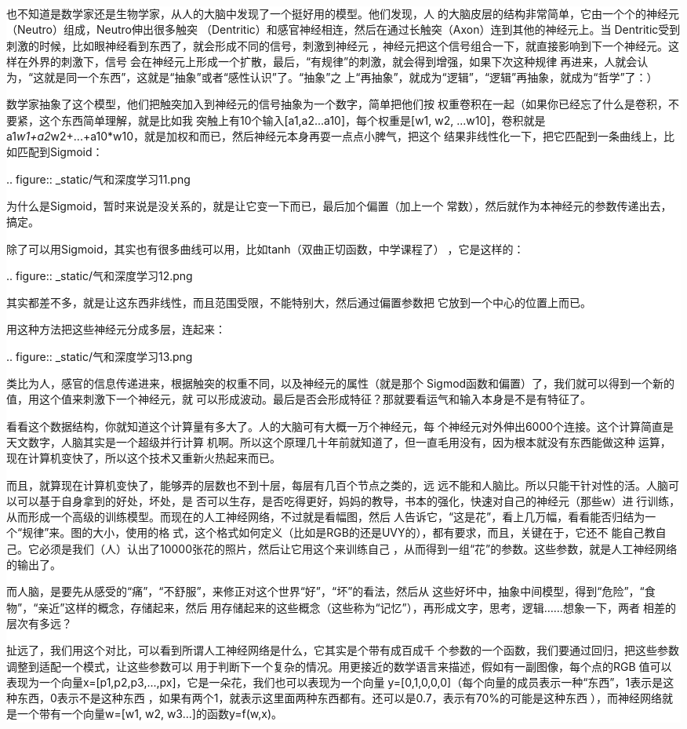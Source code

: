 也不知道是数学家还是生物学家，从人的大脑中发现了一个挺好用的模型。他们发现，人
的大脑皮层的结构非常简单，它由一个个的神经元（Neutro）组成，Neutro伸出很多触突
（Dentritic）和感官神经相连，然后在通过长触突（Axon）连到其他的神经元上。当
Dentritic受到刺激的时候，比如眼神经看到东西了，就会形成不同的信号，刺激到神经元
，神经元把这个信号组合一下，就直接影响到下一个神经元。这样在外界的刺激下，信号
会在神经元上形成一个扩散，最后，“有规律”的刺激，就会得到增强，如果下次这种规律
再进来，人就会认为，“这就是同一个东西”，这就是“抽象”或者“感性认识”了。“抽象”之
上“再抽象”，就成为“逻辑”，“逻辑”再抽象，就成为“哲学”了：）
  
数学家抽象了这个模型，他们把触突加入到神经元的信号抽象为一个数字，简单把他们按
权重卷积在一起（如果你已经忘了什么是卷积，不要紧，这个东西简单理解，就是比如我
突触上有10个输入[a1,a2...a10]，每个权重是[w1, w2, ...w10]，卷积就是
a1*w1+a2*w2+...+a10*w10，就是加权和而已，然后神经元本身再耍一点点小脾气，把这个
结果非线性化一下，把它匹配到一条曲线上，比如匹配到Sigmoid：

  .. figure:: _static/气和深度学习11.png

为什么是Sigmoid，暂时来说是没关系的，就是让它变一下而已，最后加个偏置（加上一个
常数），然后就作为本神经元的参数传递出去，搞定。

除了可以用Sigmoid，其实也有很多曲线可以用，比如tanh（双曲正切函数，中学课程了）
，它是这样的：

  .. figure:: _static/气和深度学习12.png

其实都差不多，就是让这东西非线性，而且范围受限，不能特别大，然后通过偏置参数把
它放到一个中心的位置上而已。

用这种方法把这些神经元分成多层，连起来：

  .. figure:: _static/气和深度学习13.png

类比为人，感官的信息传递进来，根据触突的权重不同，以及神经元的属性（就是那个
Sigmod函数和偏置）了，我们就可以得到一个新的值，用这个值来刺激下一个神经元，就
可以形成波动。最后是否会形成特征？那就要看运气和输入本身是不是有特征了。

看看这个数据结构，你就知道这个计算量有多大了。人的大脑可有大概一万个神经元，每
个神经元对外伸出6000个连接。这个计算简直是天文数字，人脑其实是一个超级并行计算
机啊。所以这个原理几十年前就知道了，但一直毛用没有，因为根本就没有东西能做这种
运算，现在计算机变快了，所以这个技术又重新火热起来而已。

而且，就算现在计算机变快了，能够弄的层数也不到十层，每层有几百个节点之类的，远
远不能和人脑比。所以只能干针对性的活。人脑可以可以基于自身拿到的好处，坏处，是
否可以生存，是否吃得更好，妈妈的教导，书本的强化，快速对自己的神经元（那些w）进
行训练，从而形成一个高级的训练模型。而现在的人工神经网络，不过就是看幅图，然后
人告诉它，“这是花”，看上几万幅，看看能否归结为一个“规律”来。图的大小，使用的格
式，这个格式如何定义（比如是RGB的还是UVY的），都有要求，而且，关键在于，它还不
能自己教自己。它必须是我们（人）认出了10000张花的照片，然后让它用这个来训练自己
，从而得到一组“花”的参数。这些参数，就是人工神经网络的输出了。

而人脑，是要先从感受的“痛”，“不舒服”，来修正对这个世界“好”，“坏”的看法，然后从
这些好坏中，抽象中间模型，得到“危险”，“食物”，“亲近”这样的概念，存储起来，然后
用存储起来的这些概念（这些称为“记忆”），再形成文字，思考，逻辑……想象一下，两者
相差的层次有多远？
  
扯远了，我们用这个对比，可以看到所谓人工神经网络是什么，它其实是个带有成百成千
个参数的一个函数，我们要通过回归，把这些参数调整到适配一个模式，让这些参数可以
用于判断下一个复杂的情况。用更接近的数学语言来描述，假如有一副图像，每个点的RGB
值可以表现为一个向量x=[p1,p2,p3,...,px]，它是一朵花，我们也可以表现为一个向量
y=[0,1,0,0,0]（每个向量的成员表示一种“东西”，1表示是这种东西，0表示不是这种东西
，如果有两个1，就表示这里面两种东西都有。还可以是0.7，表示有70%的可能是这种东西
），而神经网络就是一个带有一个向量w=[w1, w2, w3...]的函数y=f(w,x)。
  